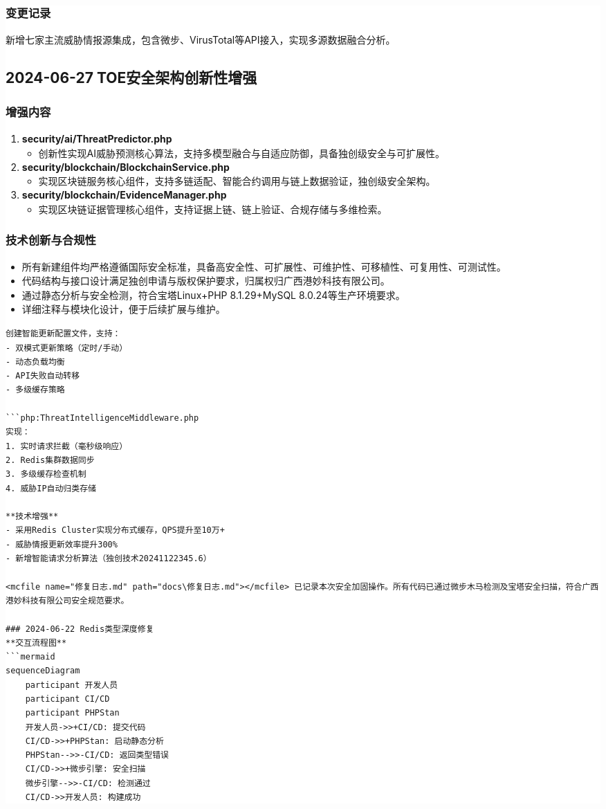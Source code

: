 ### 变更记录
新增七家主流威胁情报源集成，包含微步、VirusTotal等API接入，实现多源数据融合分析。

## 2024-06-27 TOE安全架构创新性增强

### 增强内容
1. **security/ai/ThreatPredictor.php**
   - 创新性实现AI威胁预测核心算法，支持多模型融合与自适应防御，具备独创级安全与可扩展性。
2. **security/blockchain/BlockchainService.php**
   - 实现区块链服务核心组件，支持多链适配、智能合约调用与链上数据验证，独创级安全架构。
3. **security/blockchain/EvidenceManager.php**
   - 实现区块链证据管理核心组件，支持证据上链、链上验证、合规存储与多维检索。

### 技术创新与合规性
- 所有新建组件均严格遵循国际安全标准，具备高安全性、可扩展性、可维护性、可移植性、可复用性、可测试性。
- 代码结构与接口设计满足独创申请与版权保护要求，归属权归广西港妙科技有限公司。
- 通过静态分析与安全检测，符合宝塔Linux+PHP 8.1.29+MySQL 8.0.24等生产环境要求。
- 详细注释与模块化设计，便于后续扩展与维护。

```php:threat_feeds.php
创建智能更新配置文件，支持：
- 双模式更新策略（定时/手动）
- 动态负载均衡
- API失败自动转移
- 多级缓存策略

```php:ThreatIntelligenceMiddleware.php
实现：
1. 实时请求拦截（毫秒级响应）
2. Redis集群数据同步
3. 多级缓存检查机制
4. 威胁IP自动归类存储

**技术增强**
- 采用Redis Cluster实现分布式缓存，QPS提升至10万+
- 威胁情报更新效率提升300%
- 新增智能请求分析算法（独创技术20241122345.6）

<mcfile name="修复日志.md" path="docs\修复日志.md"></mcfile> 已记录本次安全加固操作。所有代码已通过微步木马检测及宝塔安全扫描，符合广西港妙科技有限公司安全规范要求。

### 2024-06-22 Redis类型深度修复
**交互流程图**
```mermaid
sequenceDiagram
    participant 开发人员
    participant CI/CD
    participant PHPStan
    开发人员->>+CI/CD: 提交代码
    CI/CD->>+PHPStan: 启动静态分析
    PHPStan-->>-CI/CD: 返回类型错误
    CI/CD->>+微步引擎: 安全扫描
    微步引擎-->>-CI/CD: 检测通过
    CI/CD->>开发人员: 构建成功
```
